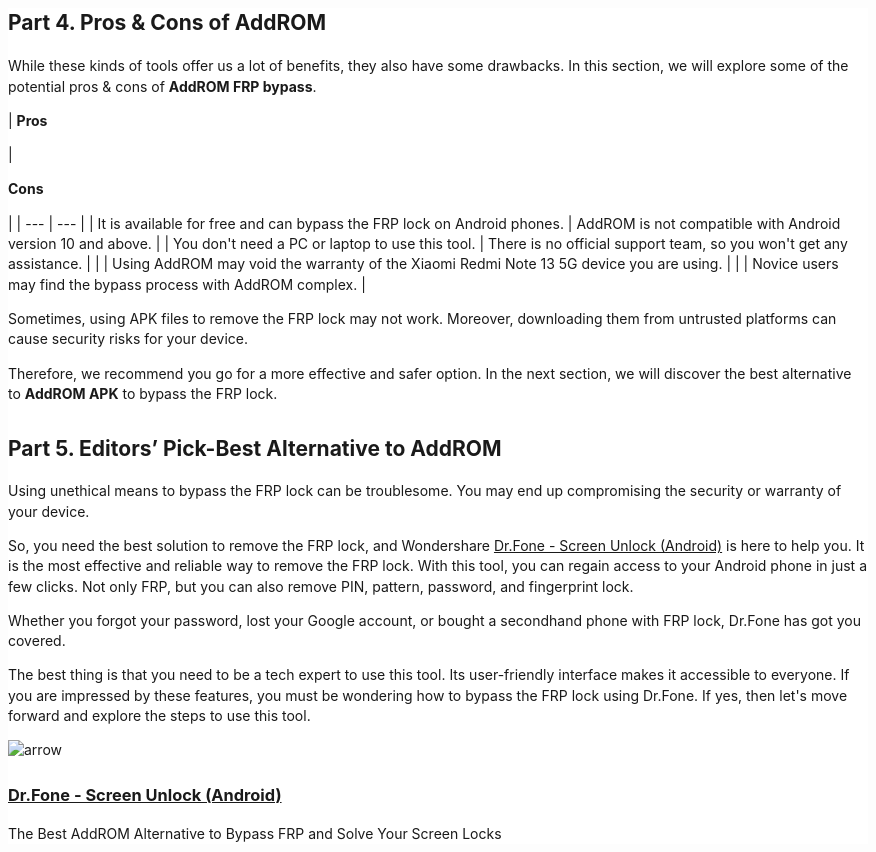 ## Part 4. Pros & Cons of AddROM

While these kinds of tools offer us a lot of benefits, they also have some drawbacks. In this section, we will explore some of the potential pros & cons of **AddROM FRP bypass**.

|
**Pros**

 |

**Cons**

 |
| --- | --- |
| It is available for free and can bypass the FRP lock on Android phones. | AddROM is not compatible with Android version 10 and above. |
| You don't need a PC or laptop to use this tool. | There is no official support team, so you won't get any assistance. |
|  | Using AddROM may void the warranty of the Xiaomi Redmi Note 13 5G device you are using. |
|  | Novice users may find the bypass process with AddROM complex. |

Sometimes, using APK files to remove the FRP lock may not work. Moreover, downloading them from untrusted platforms can cause security risks for your device.

Therefore, we recommend you go for a more effective and safer option. In the next section, we will discover the best alternative to **AddROM APK** to bypass the FRP lock.

## Part 5. Editors’ Pick-Best Alternative to AddROM

Using unethical means to bypass the FRP lock can be troublesome. You may end up compromising the security or warranty of your device.

So, you need the best solution to remove the FRP lock, and Wondershare [Dr.Fone - Screen Unlock (Android)](https://tools.techidaily.com/wondershare-dr-fone-unlock-android-screen/) is here to help you. It is the most effective and reliable way to remove the FRP lock. With this tool, you can regain access to your Android phone in just a few clicks. Not only FRP, but you can also remove PIN, pattern, password, and fingerprint lock.

Whether you forgot your password, lost your Google account, or bought a secondhand phone with FRP lock, Dr.Fone has got you covered.

The best thing is that you need to be a tech expert to use this tool. Its user-friendly interface makes it accessible to everyone. If you are impressed by these features, you must be wondering how to bypass the FRP lock using Dr.Fone. If yes, then let's move forward and explore the steps to use this tool.

![arrow](https://drfone.wondershare.com/style/images/arrow_up.png)

### [Dr.Fone - Screen Unlock (Android)](https://tools.techidaily.com/wondershare-dr-fone-unlock-android-screen/)

The Best AddROM Alternative to Bypass FRP and Solve Your Screen Locks
